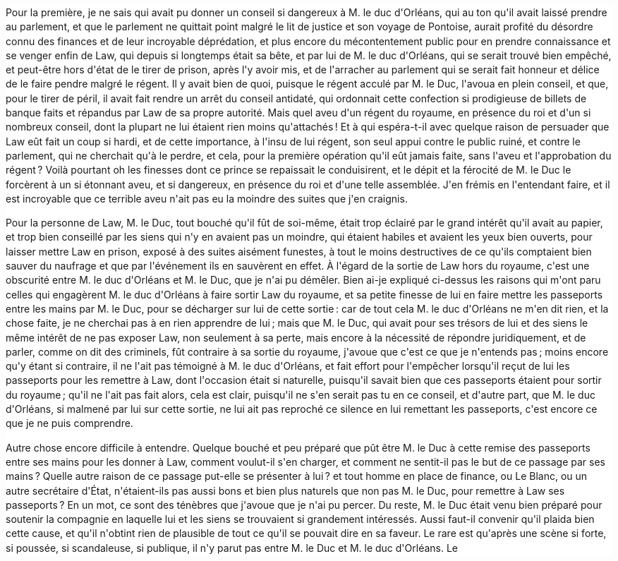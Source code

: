 Pour la première, je ne sais qui avait pu donner un conseil si dangereux à M.
le duc d'Orléans, qui au ton qu'il avait laissé prendre au parlement, et que
le parlement ne quittait point malgré le lit de justice et son voyage de
Pontoise, aurait profité du désordre connu des finances et de leur incroyable
déprédation, et plus encore du mécontentement public pour en prendre
connaissance et se venger enfin de Law, qui depuis si longtemps était sa bête,
et par lui de M. le duc d'Orléans, qui se serait trouvé bien empêché, et
peut-être hors d'état de le tirer de prison, après l'y avoir mis, et de
l'arracher au parlement qui se serait fait honneur et délice de le faire
pendre malgré le régent. Il y avait bien de quoi, puisque le régent acculé par
M. le Duc, l'avoua en plein conseil, et que, pour le tirer de péril, il avait
fait rendre un arrêt du conseil antidaté, qui ordonnait cette confection si
prodigieuse de billets de banque faits et répandus par Law de sa propre
autorité. Mais quel aveu d'un régent du royaume, en présence du roi et d'un si
nombreux conseil, dont la plupart ne lui étaient rien moins qu'attachés ! Et à
qui espéra-t-il avec quelque raison de persuader que Law eût fait un coup si
hardi, et de cette importance, à l'insu de lui régent, son seul appui contre
le public ruiné, et contre le parlement, qui ne cherchait qu'à le perdre, et
cela, pour la première opération qu'il eût jamais faite, sans l'aveu et
l'approbation du régent ? Voilà pourtant oh les finesses dont ce prince se
repaissait le conduisirent, et le dépit et la férocité de M. le Duc le
forcèrent à un si étonnant aveu, et si dangereux, en présence du roi et d'une
telle assemblée. J'en frémis en l'entendant faire, et il est incroyable que ce
terrible aveu n'ait pas eu la moindre des suites que j'en craignis.

Pour la personne de Law, M. le Duc, tout bouché qu'il fût de soi-même, était
trop éclairé par le grand intérêt qu'il avait au papier, et trop bien
conseillé par les siens qui n'y en avaient pas un moindre, qui étaient habiles
et avaient les yeux bien ouverts, pour laisser mettre Law en prison, exposé à
des suites aisément funestes, à tout le moins destructives de ce qu'ils
comptaient bien sauver du naufrage et que par l'événement ils en sauvèrent en
effet. À l'égard de la sortie de Law hors du royaume, c'est une obscurité
entre M. le duc d'Orléans et M. le Duc, que je n'ai pu démêler. Bien ai-je
expliqué ci-dessus les raisons qui m'ont paru celles qui engagèrent M. le duc
d'Orléans à faire sortir Law du royaume, et sa petite finesse de lui en faire
mettre les passeports entre les mains par M. le Duc, pour se décharger sur lui
de cette sortie : car de tout cela M. le duc d'Orléans ne m'en dit rien, et la
chose faite, je ne cherchai pas à en rien apprendre de lui ; mais que M. le
Duc, qui avait pour ses trésors de lui et des siens le même intérêt de ne pas
exposer Law, non seulement à sa perte, mais encore à la nécessité de répondre
juridiquement, et de parler, comme on dit des criminels, fût contraire à sa
sortie du royaume, j'avoue que c'est ce que je n'entends pas ; moins encore
qu'y étant si contraire, il ne l'ait pas témoigné à M. le duc d'Orléans, et
fait effort pour l'empêcher lorsqu'il reçut de lui les passeports pour les
remettre à Law, dont l'occasion était si naturelle, puisqu'il savait bien que
ces passeports étaient pour sortir du royaume ; qu'il ne l'ait pas fait alors,
cela est clair, puisqu'il ne s'en serait pas tu en ce conseil, et d'autre
part, que M. le duc d'Orléans, si malmené par lui sur cette sortie, ne lui ait
pas reproché ce silence en lui remettant les passeports, c'est encore ce que
je ne puis comprendre.

Autre chose encore difficile à entendre. Quelque bouché et peu préparé que pût
être M. le Duc à cette remise des passeports entre ses mains pour les donner à
Law, comment voulut-il s'en charger, et comment ne sentit-il pas le but de ce
passage par ses mains ? Quelle autre raison de ce passage put-elle se présenter
à lui ? et tout homme en place de finance, ou Le Blanc, ou un autre secrétaire
d'État, n'étaient-ils pas aussi bons et bien plus naturels que non pas M. le
Duc, pour remettre à Law ses passeports ? En un mot, ce sont des ténèbres que
j'avoue que je n'ai pu percer. Du reste, M. le Duc était venu bien préparé
pour soutenir la compagnie en laquelle lui et les siens se trouvaient si
grandement intéressés. Aussi faut-il convenir qu'il plaida bien cette cause,
et qu'il n'obtint rien de plausible de tout ce qu'il se pouvait dire en sa
faveur. Le rare est qu'après une scène si forte, si poussée, si scandaleuse,
si publique, il n'y parut pas entre M. le Duc et M. le duc d'Orléans. Le